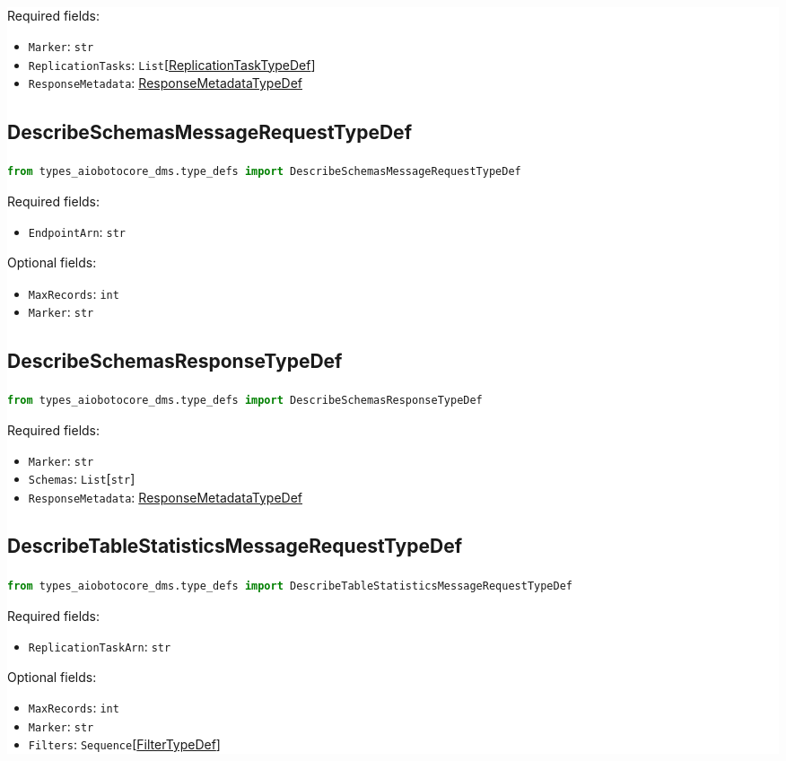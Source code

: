 Required fields:

- `Marker`: `str`
- `ReplicationTasks`:
  `List`\[[ReplicationTaskTypeDef](./type_defs.md#replicationtasktypedef)\]
- `ResponseMetadata`:
  [ResponseMetadataTypeDef](./type_defs.md#responsemetadatatypedef)

<a id="describeschemasmessagerequesttypedef"></a>

## DescribeSchemasMessageRequestTypeDef

```python
from types_aiobotocore_dms.type_defs import DescribeSchemasMessageRequestTypeDef
```

Required fields:

- `EndpointArn`: `str`

Optional fields:

- `MaxRecords`: `int`
- `Marker`: `str`

<a id="describeschemasresponsetypedef"></a>

## DescribeSchemasResponseTypeDef

```python
from types_aiobotocore_dms.type_defs import DescribeSchemasResponseTypeDef
```

Required fields:

- `Marker`: `str`
- `Schemas`: `List`\[`str`\]
- `ResponseMetadata`:
  [ResponseMetadataTypeDef](./type_defs.md#responsemetadatatypedef)

<a id="describetablestatisticsmessagerequesttypedef"></a>

## DescribeTableStatisticsMessageRequestTypeDef

```python
from types_aiobotocore_dms.type_defs import DescribeTableStatisticsMessageRequestTypeDef
```

Required fields:

- `ReplicationTaskArn`: `str`

Optional fields:

- `MaxRecords`: `int`
- `Marker`: `str`
- `Filters`: `Sequence`\[[FilterTypeDef](./type_defs.md#filtertypedef)\]
